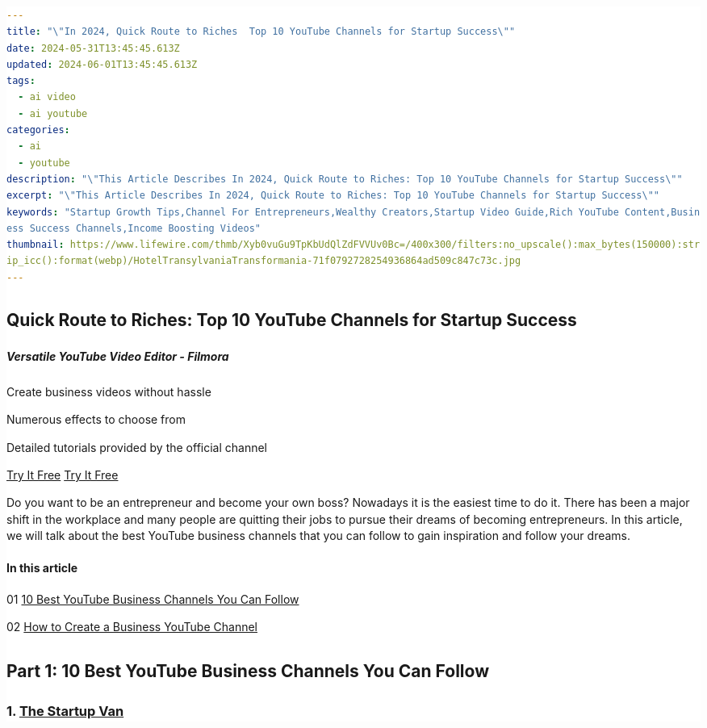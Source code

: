 ```yaml
---
title: "\"In 2024, Quick Route to Riches  Top 10 YouTube Channels for Startup Success\""
date: 2024-05-31T13:45:45.613Z
updated: 2024-06-01T13:45:45.613Z
tags:
  - ai video
  - ai youtube
categories:
  - ai
  - youtube
description: "\"This Article Describes In 2024, Quick Route to Riches: Top 10 YouTube Channels for Startup Success\""
excerpt: "\"This Article Describes In 2024, Quick Route to Riches: Top 10 YouTube Channels for Startup Success\""
keywords: "Startup Growth Tips,Channel For Entrepreneurs,Wealthy Creators,Startup Video Guide,Rich YouTube Content,Business Success Channels,Income Boosting Videos"
thumbnail: https://www.lifewire.com/thmb/Xyb0vuGu9TpKbUdQlZdFVVUv0Bc=/400x300/filters:no_upscale():max_bytes(150000):strip_icc():format(webp)/HotelTransylvaniaTransformania-71f0792728254936864ad509c847c73c.jpg
---
```


## Quick Route to Riches: Top 10 YouTube Channels for Startup Success

##### Versatile YouTube Video Editor - Filmora

Create business videos without hassle

Numerous effects to choose from

Detailed tutorials provided by the official channel

[Try It Free](https://tools.techidaily.com/wondershare/filmora/download/) [Try It Free](https://tools.techidaily.com/wondershare/filmora/download/)

Do you want to be an entrepreneur and become your own boss? Nowadays it is the easiest time to do it. There has been a major shift in the workplace and many people are quitting their jobs to pursue their dreams of becoming entrepreneurs. In this article, we will talk about the best YouTube business channels that you can follow to gain inspiration and follow your dreams.

#### In this article

01 [10 Best YouTube Business Channels You Can Follow](#part1)

02 [How to Create a Business YouTube Channel](#part2)

## Part 1: 10 Best YouTube Business Channels You Can Follow

### 1. [The Startup Van](https://www.youtube.com/c/TheStartupVan)
